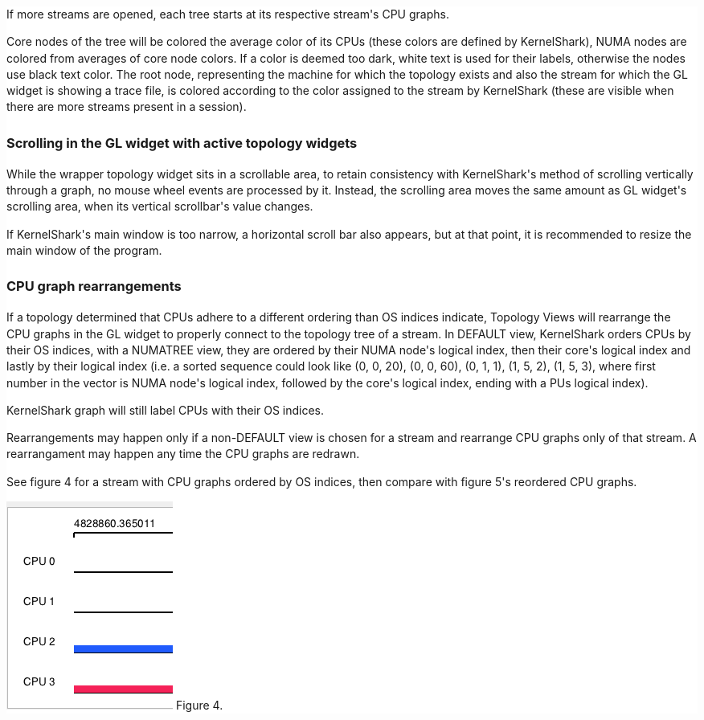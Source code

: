 If more streams are opened, each tree starts at its respective stream's CPU
graphs.

Core nodes of the tree will be colored the average color of its CPUs (these colors
are defined by KernelShark), NUMA nodes are colored from averages of core node
colors. If a color is deemed too dark, white text is used for their labels,
otherwise the nodes use black text color. The root node, representing the machine
for which the topology exists and also the stream for which the GL widget is
showing a trace file, is colored according to the color assigned to the stream by
KernelShark (these are visible when there are more streams present in a session).

### Scrolling in the GL widget with active topology widgets

While the wrapper topology widget sits in a scrollable area, to retain consistency with
KernelShark's method of scrolling vertically through a graph, no mouse wheel events
are processed by it. Instead, the scrolling area moves the same amount as GL widget's
scrolling area, when its vertical scrollbar's value changes.

If KernelShark's main window is too narrow, a horizontal scroll bar also appears, but
at that point, it is recommended to resize the main window of the program.

### CPU graph rearrangements

If a topology determined that CPUs adhere to a different ordering than OS indices indicate,
Topology Views will rearrange the CPU graphs in the GL widget to properly connect to the topology tree
of a stream. In DEFAULT view, KernelShark orders CPUs by their OS indices, with a NUMATREE view,
they are ordered by their NUMA node's logical index, then their core's logical index and lastly
by their logical index (i.e. a sorted sequence could look like (0, 0, 20), (0, 0, 60), (0, 1, 1),
(1, 5, 2), (1, 5, 3), where first number in the vector is NUMA node's logical index, followed
by the core's logical index, ending with a PUs logical index).

KernelShark graph will still label CPUs with their OS indices.

Rearrangements may happen only if a non-DEFAULT view is chosen for a stream and rearrange CPU
graphs only of that stream. A rearrangament may happen any time the CPU graphs are redrawn.

See figure 4 for a stream with CPU graphs ordered by OS indices, then compare with figure 5's
reordered CPU graphs.

![Figure 4](./images/numatv-4.png)
Figure 4.
